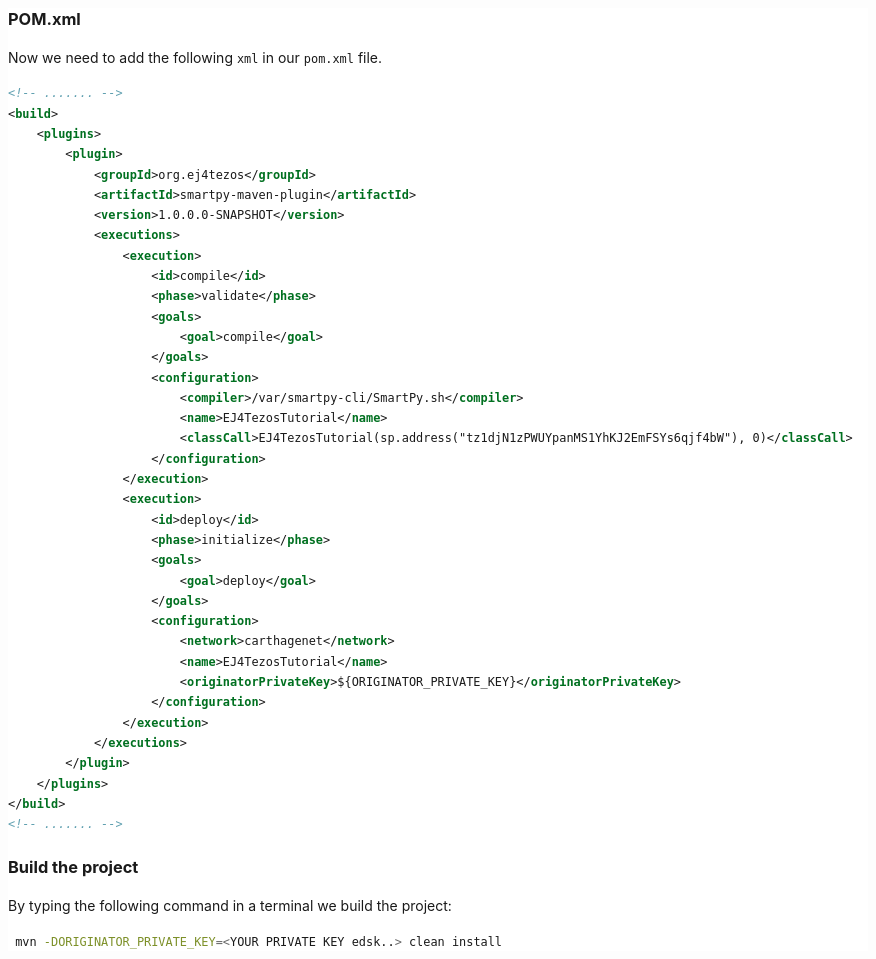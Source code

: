### POM.xml

Now we need to add the following `xml` in our `pom.xml` file.

```xml
<!-- ....... -->
<build>
	<plugins>
		<plugin>
			<groupId>org.ej4tezos</groupId>
			<artifactId>smartpy-maven-plugin</artifactId>
			<version>1.0.0.0-SNAPSHOT</version>
			<executions>
				<execution>
					<id>compile</id>
					<phase>validate</phase>
					<goals>
						<goal>compile</goal>
					</goals>
					<configuration>
						<compiler>/var/smartpy-cli/SmartPy.sh</compiler>
						<name>EJ4TezosTutorial</name>
						<classCall>EJ4TezosTutorial(sp.address("tz1djN1zPWUYpanMS1YhKJ2EmFSYs6qjf4bW"), 0)</classCall>
					</configuration>
				</execution>
				<execution>
					<id>deploy</id>
					<phase>initialize</phase>
					<goals>
						<goal>deploy</goal>
					</goals>
					<configuration>
						<network>carthagenet</network>
						<name>EJ4TezosTutorial</name>
						<originatorPrivateKey>${ORIGINATOR_PRIVATE_KEY}</originatorPrivateKey>
					</configuration>
				</execution>
			</executions>
		</plugin>
	</plugins>
</build>
<!-- ....... -->
```

### Build the project

By typing the following command in a terminal we build the project:

```bash
 mvn -DORIGINATOR_PRIVATE_KEY=<YOUR PRIVATE KEY edsk..> clean install
```
